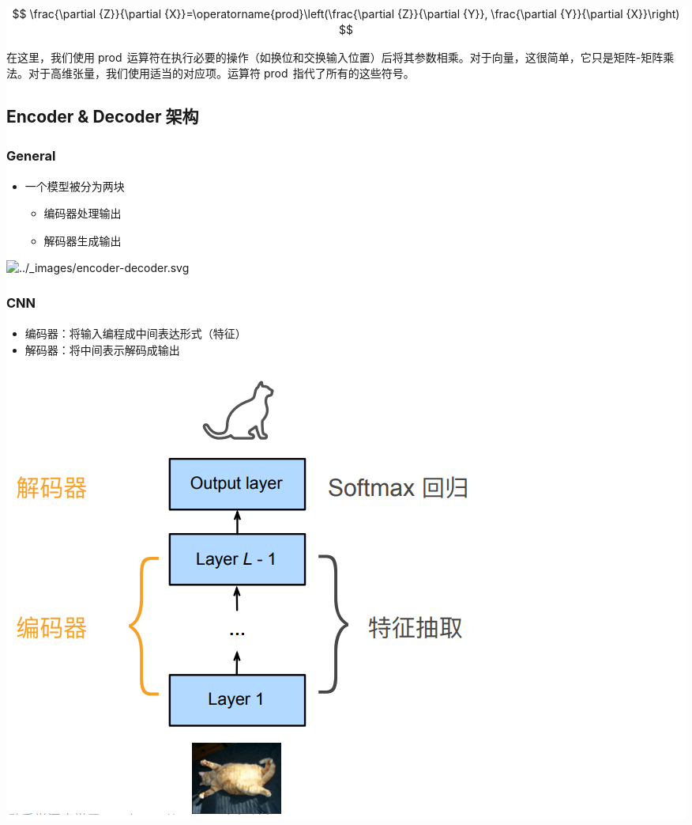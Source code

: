 
$$
\frac{\partial {Z}}{\partial {X}}=\operatorname{prod}\left(\frac{\partial {Z}}{\partial {Y}}, \frac{\partial {Y}}{\partial {X}}\right)
$$


在这里，我们使用 $\operatorname{prod}$ 运算符在执行必要的操作（如换位和交换输入位置）后将其参数相乘。对于向量，这很简单，它只是矩阵-矩阵乘法。对于高维张量，我们使用适当的对应项。运算符 $\operatorname{prod}$ 指代了所有的这些符号。

## Encoder & Decoder 架构

### General

- 一个模型被分为两块

    - 编码器处理输出

    - 解码器生成输出

![../_images/encoder-decoder.svg](https://zh.d2l.ai/_images/encoder-decoder.svg)

### CNN

- 编码器：将输入编程成中间表达形式（特征）
- 解码器：将中间表示解码成输出

![image-20230627141642029](./assets/image-20230627141642029.png)
